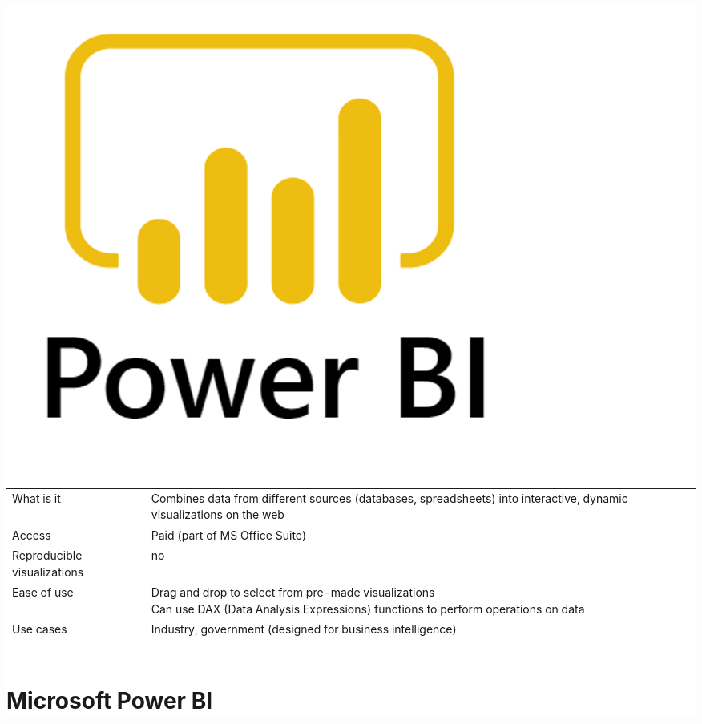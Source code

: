 ![bg left:30% w:300](./images/tool_for_data_visualization/tool_for_data_visualization-6.png)

|                              |                                                                                                                |
|------------------------------|----------------------------------------------------------------------------------------------------------------|
| What is it                   | Combines data from different sources (databases, spreadsheets) into interactive, dynamic visualizations on the web |
| Access                       | Paid (part of MS Office Suite)                                                                                 |
| Reproducible visualizations  | no                                                                                                             |
| Ease of use                  | Drag and drop to select from pre-made visualizations<br>Can use DAX (Data Analysis Expressions) functions to perform operations on data |
| Use cases                    | Industry, government (designed for business intelligence)                                                      |

--- 

# Microsoft Power BI
